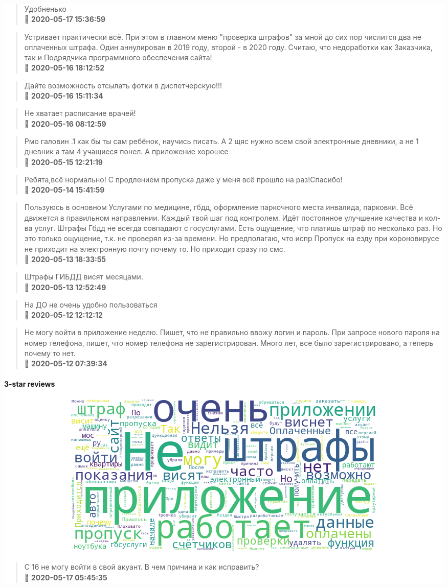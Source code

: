 > Удобненько<br> :date: __2020-05-17 15:36:59__

> Устривает практически всё. При этом в главном меню "проверка штрафов" за мной до сих пор числится два не оплаченных штрафа. Один аннулирован в 2019 году, второй - в 2020 году. Считаю, что недоработки как Заказчика, так и Подрядчика программного обеспечения сайта!<br> :date: __2020-05-16 18:12:52__

> Дайте возможность отсылать фотки в диспетчерскую!!!<br> :date: __2020-05-16 15:11:34__

> Не хватает расписание врачей!<br> :date: __2020-05-16 08:12:59__

> Рмо галовин .1 как бы ты сам ребёнок, научись писать. А 2 щяс нужно всем свой электронные дневники, а не 1 дневник а там 4 учащиеся понел. А приложение хорошее<br> :date: __2020-05-15 12:21:19__

> Ребята,всё нормально! С продлением пропуска даже у меня всё прошло на раз!Спасибо!<br> :date: __2020-05-14 15:41:59__

> Пользуюсь в основном Услугами по медицине, гбдд, оформление паркочного места инвалида, парковки. Всё движется в правильном направлении. Каждый твой шаг под контролем. Идёт постоянное улучшение качества и кол-ва услуг. Штрафы Гбдд не всегда совпадают с госуслугами. Есть ощущение, что платишь штраф по несколько раз. Но это только ощущение, т.к. не проверял из-за времени. Но предполагаю, что испр Пропуск на езду при короновирусе не приходит на электронную почту почему то. Но приходит сразу по смс.<br> :date: __2020-05-13 18:33:55__

> Штрафы ГИБДД висят месяцами.<br> :date: __2020-05-13 12:52:49__

> На ДО не очень удобно пользоваться<br> :date: __2020-05-12 12:12:12__

> Не могу войти в приложение неделю. Пишет, что не правильно ввожу логин и пароль. При запросе нового пароля на номер телефона, пишет, что номер телефона не зарегистрирован. Много лет, все было зарегистрировано, а теперь почему то нет.<br> :date: __2020-05-12 07:39:34__



#### 3-star reviews

<p align="center">
<img src="3_star_reviews_wordcloud.png" alt="ru.altarix.mos.pgu 3 reviews"/>
</p>

> С 16 не могу войти в свой акуант. В чем причина и как исправить?<br> :date: __2020-05-17 05:45:35__
